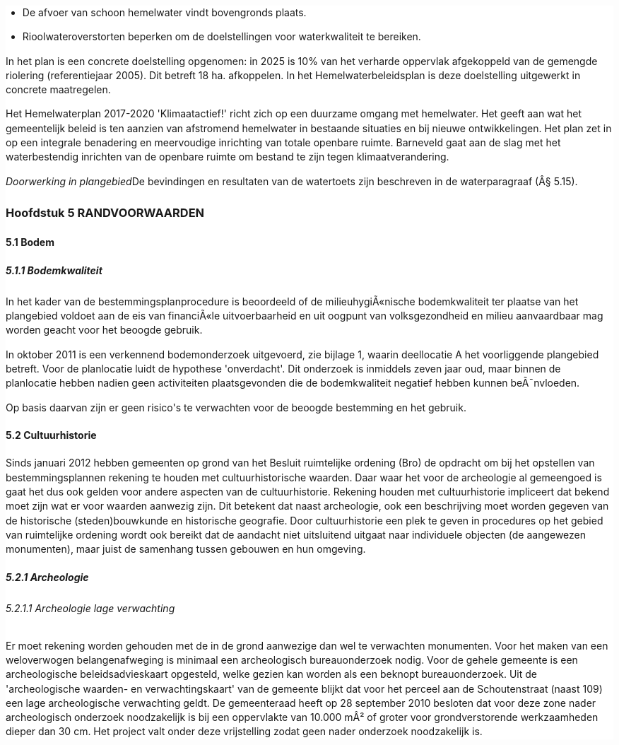 * De afvoer van schoon hemelwater vindt bovengronds plaats.

* Rioolwateroverstorten beperken om de doelstellingen voor waterkwaliteit te bereiken.

In het plan is een concrete doelstelling opgenomen: in 2025 is 10% van het verharde oppervlak afgekoppeld van de gemengde riolering (referentiejaar 2005\). Dit betreft 18 ha. afkoppelen. In het Hemelwaterbeleidsplan is deze doelstelling uitgewerkt in concrete maatregelen.

Het Hemelwaterplan 2017\-2020 'Klimaatactief!' richt zich op een duurzame omgang met hemelwater. Het geeft aan wat het gemeentelijk beleid is ten aanzien van afstromend hemelwater in bestaande situaties en bij nieuwe ontwikkelingen. Het plan zet in op een integrale benadering en meervoudige inrichting van totale openbare ruimte. Barneveld gaat aan de slag met het waterbestendig inrichten van de openbare ruimte om bestand te zijn tegen klimaatverandering.

*Doorwerking in plangebied*De bevindingen en resultaten van de watertoets zijn beschreven in de waterparagraaf (Â§ 5\.15).

### Hoofdstuk 5 RANDVOORWAARDEN

#### 5\.1 Bodem

##### 5\.1\.1 Bodemkwaliteit

In het kader van de bestemmingsplanprocedure is beoordeeld of de milieuhygiÃ«nische bodemkwaliteit ter plaatse van het plangebied voldoet aan de eis van financiÃ«le uitvoerbaarheid en uit oogpunt van volksgezondheid en milieu aanvaardbaar mag worden geacht voor het beoogde gebruik.

In oktober 2011 is een verkennend bodemonderzoek uitgevoerd, zie bijlage 1, waarin deellocatie A het voorliggende plangebied betreft. Voor de planlocatie luidt de hypothese 'onverdacht'. Dit onderzoek is inmiddels zeven jaar oud, maar binnen de planlocatie hebben nadien geen activiteiten plaatsgevonden die de bodemkwaliteit negatief hebben kunnen beÃ¯nvloeden.

Op basis daarvan zijn er geen risico's te verwachten voor de beoogde bestemming en het gebruik.

#### 5\.2 Cultuurhistorie

Sinds januari 2012 hebben gemeenten op grond van het Besluit ruimtelijke ordening (Bro) de opdracht om bij het opstellen van bestemmingsplannen rekening te houden met cultuurhistorische waarden. Daar waar het voor de archeologie al gemeengoed is gaat het dus ook gelden voor andere aspecten van de cultuurhistorie. Rekening houden met cultuurhistorie impliceert dat bekend moet zijn wat er voor waarden aanwezig zijn. Dit betekent dat naast archeologie, ook een beschrijving moet worden gegeven van de historische (steden)bouwkunde en historische geografie. Door cultuurhistorie een plek te geven in procedures op het gebied van ruimtelijke ordening wordt ook bereikt dat de aandacht niet uitsluitend uitgaat naar individuele objecten (de aangewezen monumenten), maar juist de samenhang tussen gebouwen en hun omgeving.

##### 5\.2\.1 Archeologie

###### 5\.2\.1\.1 Archeologie lage verwachting

Er moet rekening worden gehouden met de in de grond aanwezige dan wel te verwachten monumenten. Voor het maken van een weloverwogen belangenafweging is minimaal een archeologisch bureauonderzoek nodig. Voor de gehele gemeente is een archeologische beleidsadvieskaart opgesteld, welke gezien kan worden als een beknopt bureauonderzoek. Uit de 'archeologische waarden\- en verwachtingskaart' van de gemeente blijkt dat voor het perceel aan de Schoutenstraat (naast 109\) een lage archeologische verwachting geldt. De gemeenteraad heeft op 28 september 2010 besloten dat voor deze zone nader archeologisch onderzoek noodzakelijk is bij een oppervlakte van 10\.000 mÂ² of groter voor grondverstorende werkzaamheden dieper dan 30 cm. Het project valt onder deze vrijstelling zodat geen nader onderzoek noodzakelijk is.
